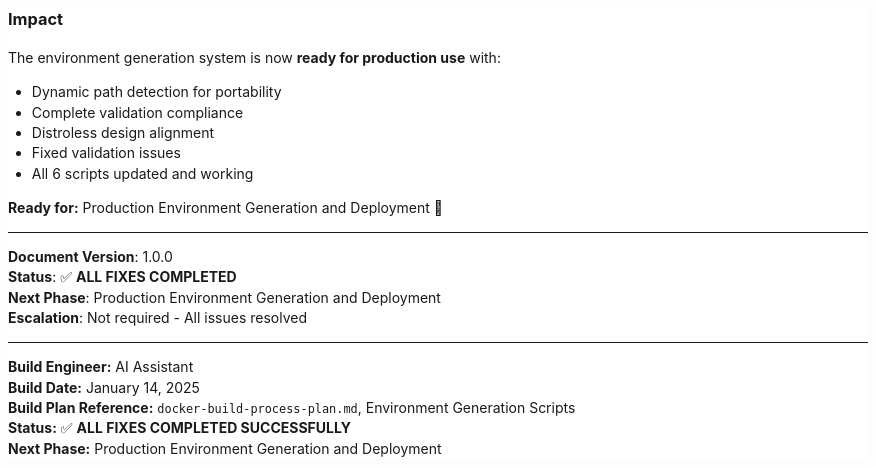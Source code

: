 ### **Impact**
The environment generation system is now **ready for production use** with:
- Dynamic path detection for portability
- Complete validation compliance
- Distroless design alignment
- Fixed validation issues
- All 6 scripts updated and working

**Ready for:** Production Environment Generation and Deployment 🚀

---

**Document Version**: 1.0.0  
**Status**: ✅ **ALL FIXES COMPLETED**  
**Next Phase**: Production Environment Generation and Deployment  
**Escalation**: Not required - All issues resolved

---

**Build Engineer:** AI Assistant  
**Build Date:** January 14, 2025  
**Build Plan Reference:** `docker-build-process-plan.md`, Environment Generation Scripts  
**Status:** ✅ **ALL FIXES COMPLETED SUCCESSFULLY**  
**Next Phase:** Production Environment Generation and Deployment
